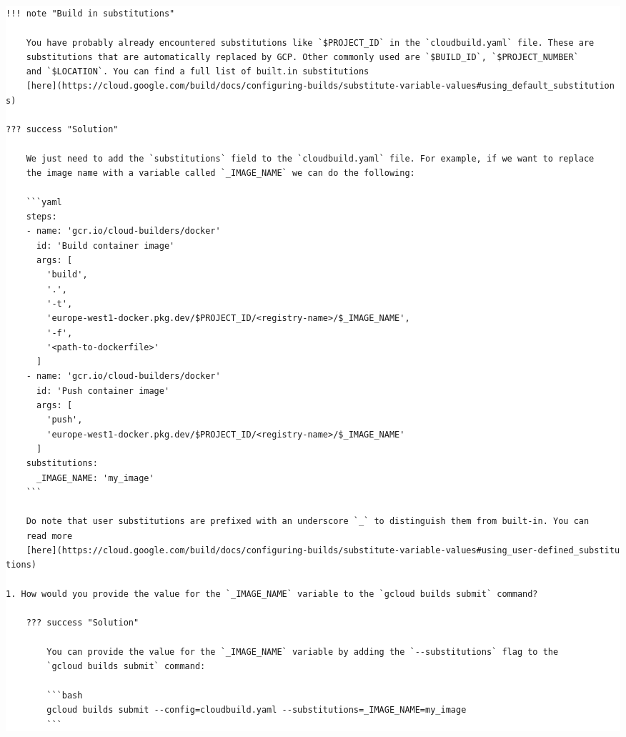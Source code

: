     !!! note "Build in substitutions"

        You have probably already encountered substitutions like `$PROJECT_ID` in the `cloudbuild.yaml` file. These are
        substitutions that are automatically replaced by GCP. Other commonly used are `$BUILD_ID`, `$PROJECT_NUMBER`
        and `$LOCATION`. You can find a full list of built.in substitutions
        [here](https://cloud.google.com/build/docs/configuring-builds/substitute-variable-values#using_default_substitutions)

    ??? success "Solution"

        We just need to add the `substitutions` field to the `cloudbuild.yaml` file. For example, if we want to replace
        the image name with a variable called `_IMAGE_NAME` we can do the following:

        ```yaml
        steps:
        - name: 'gcr.io/cloud-builders/docker'
          id: 'Build container image'
          args: [
            'build',
            '.',
            '-t',
            'europe-west1-docker.pkg.dev/$PROJECT_ID/<registry-name>/$_IMAGE_NAME',
            '-f',
            '<path-to-dockerfile>'
          ]
        - name: 'gcr.io/cloud-builders/docker'
          id: 'Push container image'
          args: [
            'push',
            'europe-west1-docker.pkg.dev/$PROJECT_ID/<registry-name>/$_IMAGE_NAME'
          ]
        substitutions:
          _IMAGE_NAME: 'my_image'
        ```

        Do note that user substitutions are prefixed with an underscore `_` to distinguish them from built-in. You can
        read more
        [here](https://cloud.google.com/build/docs/configuring-builds/substitute-variable-values#using_user-defined_substitutions)

    1. How would you provide the value for the `_IMAGE_NAME` variable to the `gcloud builds submit` command?

        ??? success "Solution"

            You can provide the value for the `_IMAGE_NAME` variable by adding the `--substitutions` flag to the
            `gcloud builds submit` command:

            ```bash
            gcloud builds submit --config=cloudbuild.yaml --substitutions=_IMAGE_NAME=my_image
            ```
